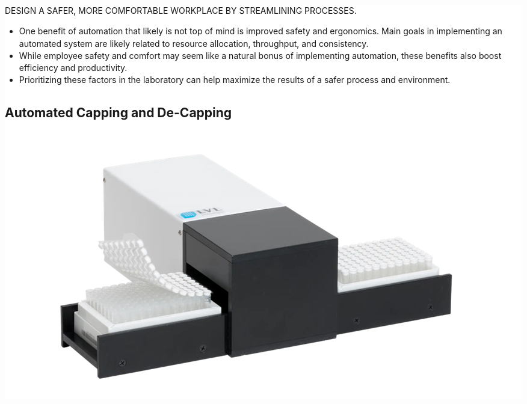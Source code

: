 DESIGN A SAFER, MORE COMFORTABLE WORKPLACE BY STREAMLINING PROCESSES.

* One benefit of automation that likely is not top of mind is improved safety and ergonomics. Main goals in implementing an automated system are likely related to resource allocation, throughput, and consistency.
* While employee safety and comfort may seem like a natural bonus of implementing automation, these benefits also boost efficiency and productivity.
* Prioritizing these factors in the laboratory can help maximize the results of a safer process and environment.

## Automated Capping and De-Capping

<div>

<figure><img src="../.gitbook/assets/image (16) (1) (1) (1) (1) (1).png" alt=""><figcaption></figcaption></figure>

 
